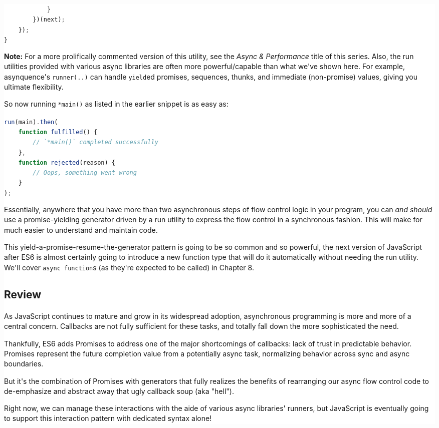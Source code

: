 ```js
			}
		})(next);
	});
}
```

**Note:** For a more prolifically commented version of this utility, see the _Async & Performance_ title of this series. Also, the run utilities provided with various async libraries are often more powerful/capable than what we've shown here. For example, asynquence's `runner(..)` can handle `yield`ed promises, sequences, thunks, and immediate (non-promise) values, giving you ultimate flexibility.

So now running `*main()` as listed in the earlier snippet is as easy as:

```js
run(main).then(
	function fulfilled() {
		// `*main()` completed successfully
	},
	function rejected(reason) {
		// Oops, something went wrong
	}
);
```

Essentially, anywhere that you have more than two asynchronous steps of flow control logic in your program, you can _and should_ use a promise-yielding generator driven by a run utility to express the flow control in a synchronous fashion. This will make for much easier to understand and maintain code.

This yield-a-promise-resume-the-generator pattern is going to be so common and so powerful, the next version of JavaScript after ES6 is almost certainly going to introduce a new function type that will do it automatically without needing the run utility. We'll cover `async function`s (as they're expected to be called) in Chapter 8.

## Review

As JavaScript continues to mature and grow in its widespread adoption, asynchronous programming is more and more of a central concern. Callbacks are not fully sufficient for these tasks, and totally fall down the more sophisticated the need.

Thankfully, ES6 adds Promises to address one of the major shortcomings of callbacks: lack of trust in predictable behavior. Promises represent the future completion value from a potentially async task, normalizing behavior across sync and async boundaries.

But it's the combination of Promises with generators that fully realizes the benefits of rearranging our async flow control code to de-emphasize and abstract away that ugly callback soup (aka "hell").

Right now, we can manage these interactions with the aide of various async libraries' runners, but JavaScript is eventually going to support this interaction pattern with dedicated syntax alone!
